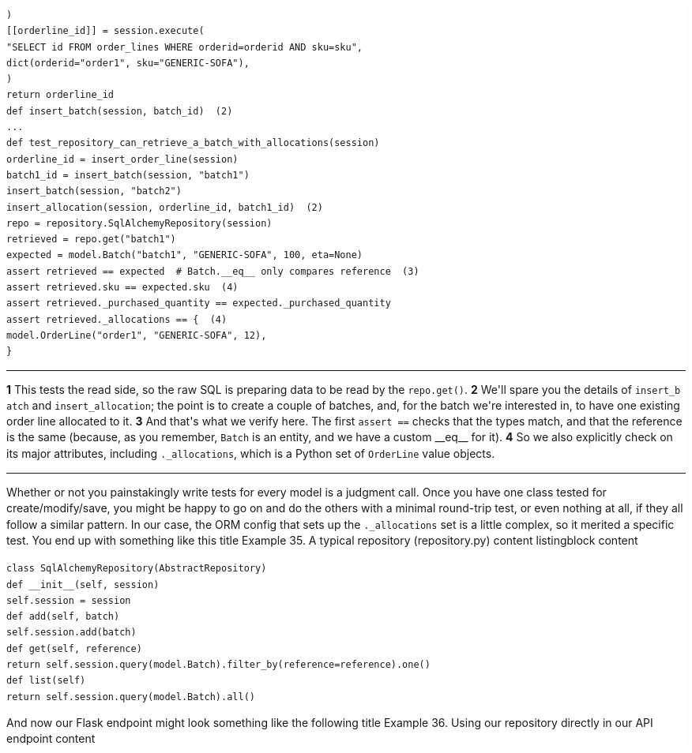 ``` {.pygments .highlight}
)
[[orderline_id]] = session.execute(
"SELECT id FROM order_lines WHERE orderid=orderid AND sku=sku",
dict(orderid="order1", sku="GENERIC-SOFA"),
)
return orderline_id
def insert_batch(session, batch_id)  (2)
...
def test_repository_can_retrieve_a_batch_with_allocations(session)
orderline_id = insert_order_line(session)
batch1_id = insert_batch(session, "batch1")
insert_batch(session, "batch2")
insert_allocation(session, orderline_id, batch1_id)  (2)
repo = repository.SqlAlchemyRepository(session)
retrieved = repo.get("batch1")
expected = model.Batch("batch1", "GENERIC-SOFA", 100, eta=None)
assert retrieved == expected  # Batch.__eq__ only compares reference  (3)
assert retrieved.sku == expected.sku  (4)
assert retrieved._purchased_quantity == expected._purchased_quantity
assert retrieved._allocations == {  (4)
model.OrderLine("order1", "GENERIC-SOFA", 12),
}
```
------- -----------------------------------------------------------------------------------------------------------------------------------------------------------------------------------------------------------------
**1**   This tests the read side, so the raw SQL is preparing data to be read by the `repo.get()`.
**2**   We'll spare you the details of `insert_batch` and `insert_allocation`; the point is to create a couple of batches, and, for the batch we're interested in, to have one existing order line allocated to it.
**3**   And that's what we verify here. The first `assert ==` checks that the types match, and that the reference is the same (because, as you remember, `Batch` is an entity, and we have a custom \_\_eq\_\_ for it).
**4**   So we also explicitly check on its major attributes, including `._allocations`, which is a Python set of `OrderLine` value objects.
------- -----------------------------------------------------------------------------------------------------------------------------------------------------------------------------------------------------------------
Whether or not you painstakingly write tests for every model is a judgment call. Once you have one class tested for create/modify/save, you might be happy to go on and do the others with a minimal round-trip test, or even nothing at all, if they all follow a similar pattern. In our case, the ORM config that sets up the `._allocations` set is a little complex, so it merited a specific test.
You end up with something like this
title
Example 35. A typical repository (repository.py)
content
listingblock
content
``` {.pygments .highlight}
class SqlAlchemyRepository(AbstractRepository)
def __init__(self, session)
self.session = session
def add(self, batch)
self.session.add(batch)
def get(self, reference)
return self.session.query(model.Batch).filter_by(reference=reference).one()
def list(self)
return self.session.query(model.Batch).all()
```
And now our Flask endpoint might look something like the following
title
Example 36. Using our repository directly in our API endpoint
content